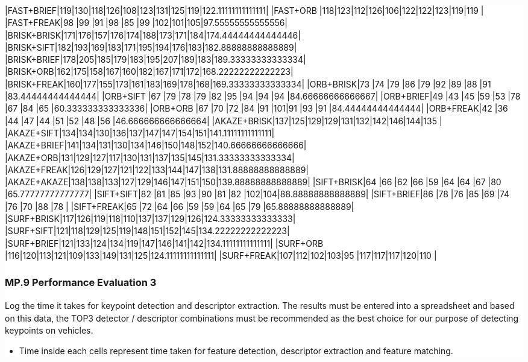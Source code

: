 |FAST+BRIEF|119|130|118|126|108|123|131|125|119|122.11111111111111|
|FAST+ORB |118|123|112|126|106|122|122|123|119|119 |
|FAST+FREAK|98 |99 |91 |98 |85 |99 |102|101|105|97.55555555555556|
|BRISK+BRISK|171|176|157|176|174|188|173|171|184|174.44444444444446|
|BRISK+SIFT|182|193|169|183|171|195|194|176|183|182.88888888888889|
|BRISK+BRIEF|178|205|185|179|183|195|207|189|183|189.33333333333334|
|BRISK+ORB|162|175|158|167|160|182|167|171|172|168.22222222222223|
|BRISK+FREAK|160|177|155|173|161|183|169|178|168|169.33333333333334|
|ORB+BRISK|73 |74 |79 |86 |79 |92 |89 |88 |91 |83.44444444444444|
|ORB+SIFT |67 |79 |78 |79 |82 |95 |94 |94 |94 |84.66666666666667|
|ORB+BRIEF|49 |43 |45 |59 |53 |78 |67 |84 |65 |60.333333333333336|
|ORB+ORB  |67 |70 |72 |84 |91 |101|91 |93 |91 |84.44444444444444|
|ORB+FREAK|42 |36 |44 |47 |44 |51 |52 |48 |56 |46.666666666666664|
|AKAZE+BRISK|137|125|129|129|131|132|142|146|144|135 |
|AKAZE+SIFT|134|134|130|136|137|147|147|154|151|141.11111111111111|
|AKAZE+BRIEF|141|134|131|130|134|146|150|148|152|140.66666666666666|
|AKAZE+ORB|131|129|127|117|130|131|137|135|145|131.33333333333334|
|AKAZE+FREAK|126|129|127|121|122|133|144|147|138|131.88888888888889|
|AKAZE+AKAZE|138|138|133|127|129|146|147|151|150|139.88888888888889|
|SIFT+BRISK|64 |66 |62 |66 |59 |64 |64 |67 |80 |65.77777777777777|
|SIFT+SIFT|82 |81 |85 |93 |90 |81 |82 |102|104|88.88888888888889|
|SIFT+BRIEF|86 |78 |76 |85 |69 |74 |76 |70 |88 |78  |
|SIFT+FREAK|65 |72 |64 |66 |59 |59 |64 |65 |79 |65.88888888888889|
|SURF+BRISK|117|126|119|118|110|137|137|129|126|124.33333333333333|
|SURF+SIFT|121|118|129|125|119|148|151|152|145|134.22222222222223|
|SURF+BRIEF|121|133|124|134|119|147|146|141|142|134.11111111111111|
|SURF+ORB |116|120|113|121|109|133|149|131|125|124.11111111111111|
|SURF+FREAK|107|112|102|103|95 |117|117|117|120|110 |

### MP.9 Performance Evaluation 3
Log the time it takes for keypoint detection and descriptor extraction. The results must be entered into a spreadsheet and based on this data, the TOP3 detector / descriptor combinations must be recommended as the best choice for our purpose of detecting keypoints on vehicles. </br>
- Time inside each cells represent time taken for feature detection,  descriptor  extraction and feature matching. </br>
